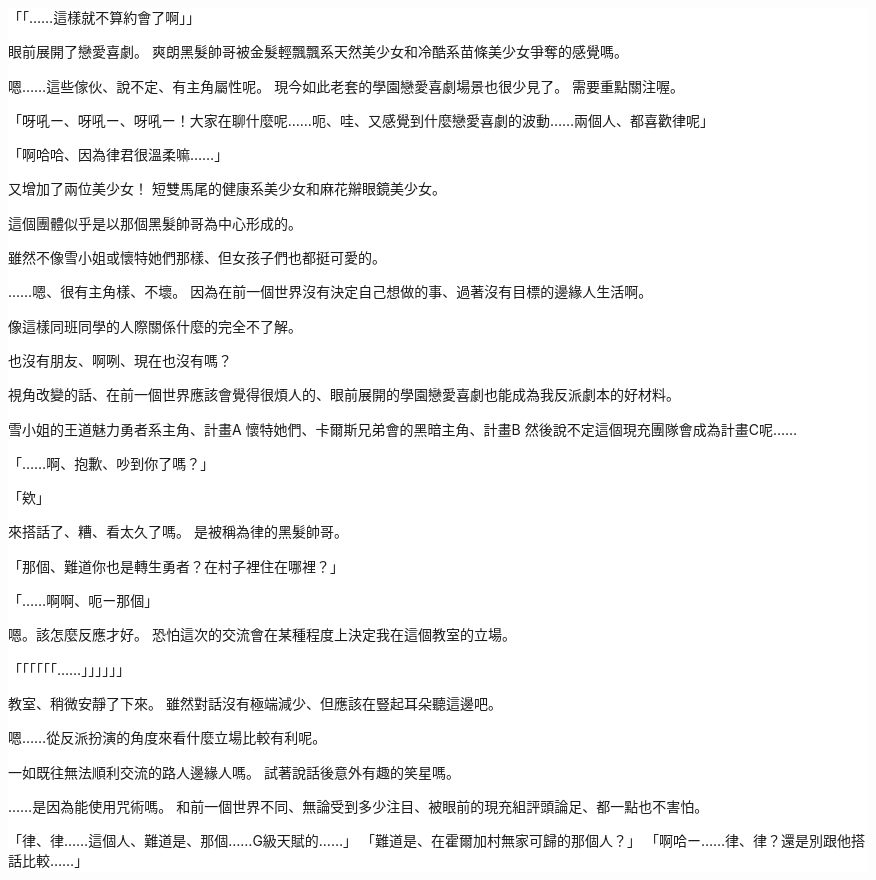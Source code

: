 「「……這樣就不算約會了啊」」

眼前展開了戀愛喜劇。
爽朗黑髮帥哥被金髮輕飄飄系天然美少女和冷酷系苗條美少女爭奪的感覺嗎。

嗯……這些傢伙、說不定、有主角屬性呢。
現今如此老套的學園戀愛喜劇場景也很少見了。
需要重點關注喔。

「呀吼ー、呀吼ー、呀吼ー！大家在聊什麼呢……呃、哇、又感覺到什麼戀愛喜劇的波動……兩個人、都喜歡律呢」

「啊哈哈、因為律君很溫柔嘛……」

又增加了兩位美少女！
短雙馬尾的健康系美少女和麻花辮眼鏡美少女。

這個團體似乎是以那個黑髮帥哥為中心形成的。

雖然不像雪小姐或懷特她們那樣、但女孩子們也都挺可愛的。

……嗯、很有主角樣、不壞。
因為在前一個世界沒有決定自己想做的事、過著沒有目標的邊緣人生活啊。

像這樣同班同學的人際關係什麼的完全不了解。

也沒有朋友、啊咧、現在也沒有嗎？

視角改變的話、在前一個世界應該會覺得很煩人的、眼前展開的學園戀愛喜劇也能成為我反派劇本的好材料。

雪小姐的王道魅力勇者系主角、計畫A
懷特她們、卡爾斯兄弟會的黑暗主角、計畫B
然後說不定這個現充團隊會成為計畫C呢……

「……啊、抱歉、吵到你了嗎？」

「欸」

來搭話了、糟、看太久了嗎。
是被稱為律的黑髮帥哥。

「那個、難道你也是轉生勇者？在村子裡住在哪裡？」

「……啊啊、呃ー那個」

嗯。該怎麼反應才好。
恐怕這次的交流會在某種程度上決定我在這個教室的立場。

「「「「「「……」」」」」」

教室、稍微安靜了下來。
雖然對話沒有極端減少、但應該在豎起耳朵聽這邊吧。

嗯……從反派扮演的角度來看什麼立場比較有利呢。

一如既往無法順利交流的路人邊緣人嗎。
試著說話後意外有趣的笑星嗎。

……是因為能使用咒術嗎。
和前一個世界不同、無論受到多少注目、被眼前的現充組評頭論足、都一點也不害怕。

「律、律……這個人、難道是、那個……G級天賦的……」
「難道是、在霍爾加村無家可歸的那個人？」
「啊哈ー……律、律？還是別跟他搭話比較……」
